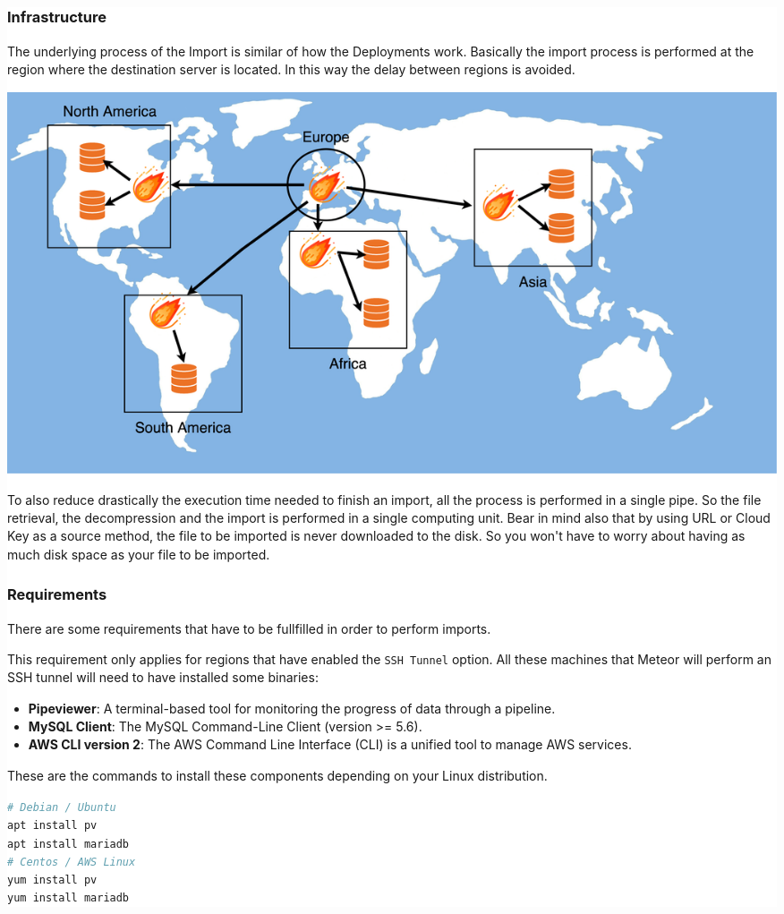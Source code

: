 ### Infrastructure

The underlying process of the Import is similar of how the Deployments work. Basically the import process is performed at the region where the destination server is located. In this way the delay between regions is avoided.

![alt text](../../assets/deployments/architecture-complex.png "Architecture - Cross Region")

To also reduce drastically the execution time needed to finish an import, all the process is performed in a single pipe. So the file retrieval, the decompression and the import is performed in a single computing unit. Bear in mind also that by using URL or Cloud Key as a source method, the file to be imported is never downloaded to the disk. So you won't have to worry about having as much disk space as your file to be imported.

### Requirements

There are some requirements that have to be fullfilled in order to perform imports.

This requirement only applies for regions that have enabled the `SSH Tunnel` option. All these machines that Meteor will perform an SSH tunnel will need to have installed some binaries:

- **Pipeviewer**: A terminal-based tool for monitoring the progress of data through a pipeline.
- **MySQL Client**: The MySQL Command-Line Client (version >= 5.6).
- **AWS CLI version 2**: The AWS Command Line Interface (CLI) is a unified tool to manage AWS services. 

These are the commands to install these components depending on your Linux distribution.

```bash
# Debian / Ubuntu
apt install pv
apt install mariadb
# Centos / AWS Linux
yum install pv
yum install mariadb
```
